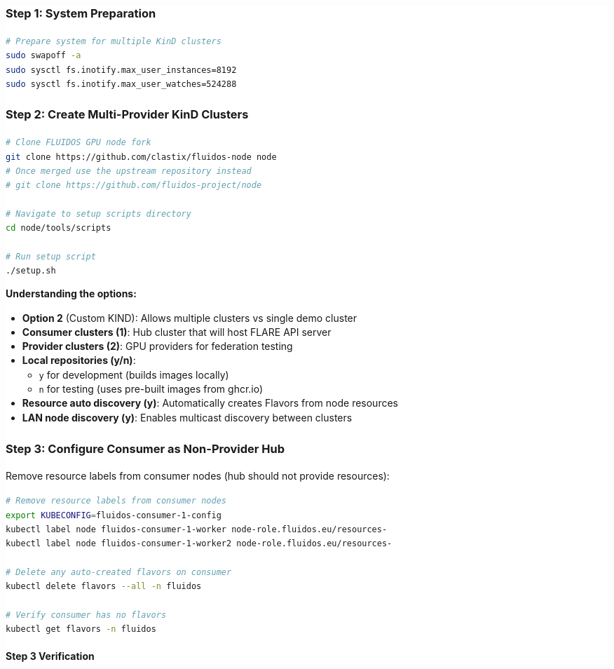 ### Step 1: System Preparation

```bash
# Prepare system for multiple KinD clusters
sudo swapoff -a
sudo sysctl fs.inotify.max_user_instances=8192
sudo sysctl fs.inotify.max_user_watches=524288
```

### Step 2: Create Multi-Provider KinD Clusters

```bash
# Clone FLUIDOS GPU node fork
git clone https://github.com/clastix/fluidos-node node
# Once merged use the upstream repository instead
# git clone https://github.com/fluidos-project/node

# Navigate to setup scripts directory
cd node/tools/scripts

# Run setup script
./setup.sh
```

**Understanding the options:**

- **Option 2** (Custom KIND): Allows multiple clusters vs single demo cluster
- **Consumer clusters (1)**: Hub cluster that will host FLARE API server
- **Provider clusters (2)**: GPU providers for federation testing
- **Local repositories (y/n)**: 
  - `y` for development (builds images locally)
  - `n` for testing (uses pre-built images from ghcr.io)
- **Resource auto discovery (y)**: Automatically creates Flavors from node resources
- **LAN node discovery (y)**: Enables multicast discovery between clusters

### Step 3: Configure Consumer as Non-Provider Hub

Remove resource labels from consumer nodes (hub should not provide resources):

```bash
# Remove resource labels from consumer nodes
export KUBECONFIG=fluidos-consumer-1-config
kubectl label node fluidos-consumer-1-worker node-role.fluidos.eu/resources-
kubectl label node fluidos-consumer-1-worker2 node-role.fluidos.eu/resources-

# Delete any auto-created flavors on consumer
kubectl delete flavors --all -n fluidos

# Verify consumer has no flavors
kubectl get flavors -n fluidos
```

#### Step 3 Verification
